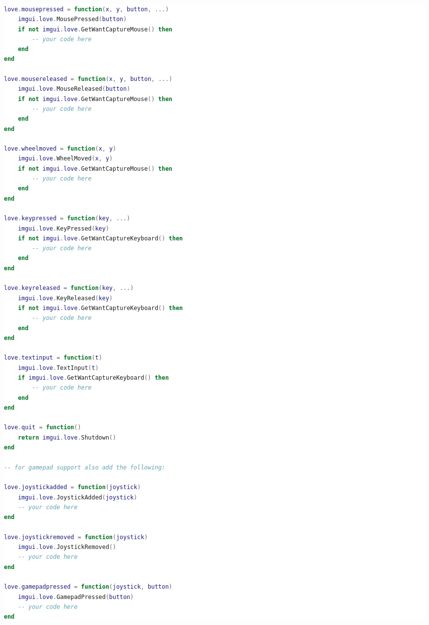 ```lua
love.mousepressed = function(x, y, button, ...)
    imgui.love.MousePressed(button)
    if not imgui.love.GetWantCaptureMouse() then
        -- your code here 
    end
end

love.mousereleased = function(x, y, button, ...)
    imgui.love.MouseReleased(button)
    if not imgui.love.GetWantCaptureMouse() then
        -- your code here 
    end
end

love.wheelmoved = function(x, y)
    imgui.love.WheelMoved(x, y)
    if not imgui.love.GetWantCaptureMouse() then
        -- your code here 
    end
end

love.keypressed = function(key, ...)
    imgui.love.KeyPressed(key)
    if not imgui.love.GetWantCaptureKeyboard() then
        -- your code here 
    end
end

love.keyreleased = function(key, ...)
    imgui.love.KeyReleased(key)
    if not imgui.love.GetWantCaptureKeyboard() then
        -- your code here 
    end
end

love.textinput = function(t)
    imgui.love.TextInput(t)
    if imgui.love.GetWantCaptureKeyboard() then
        -- your code here 
    end
end

love.quit = function()
    return imgui.love.Shutdown()
end

-- for gamepad support also add the following:

love.joystickadded = function(joystick)
    imgui.love.JoystickAdded(joystick)
    -- your code here 
end

love.joystickremoved = function(joystick)
    imgui.love.JoystickRemoved()
    -- your code here 
end

love.gamepadpressed = function(joystick, button)
    imgui.love.GamepadPressed(button)
    -- your code here 
end

```